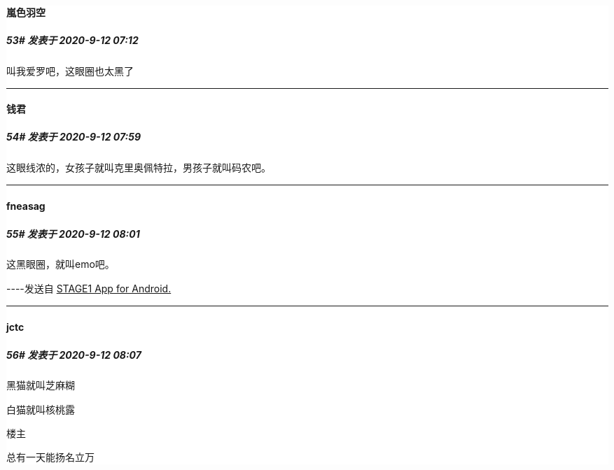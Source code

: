 ####  嵐色羽空  
##### 53#       发表于 2020-9-12 07:12




叫我爱罗吧，这眼圈也太黑了







*****

####  钱君  
##### 54#       发表于 2020-9-12 07:59




这眼线浓的，女孩子就叫克里奥佩特拉，男孩子就叫码农吧。







*****

####  fneasag  
##### 55#       发表于 2020-9-12 08:01




这黑眼圈，就叫emo吧。


----发送自 [STAGE1 App for Android.](http://stage1.5j4m.com/?1.36)







*****

####  jctc  
##### 56#       发表于 2020-9-12 08:07




黑猫就叫芝麻糊

白猫就叫核桃露

楼主

总有一天能扬名立万






